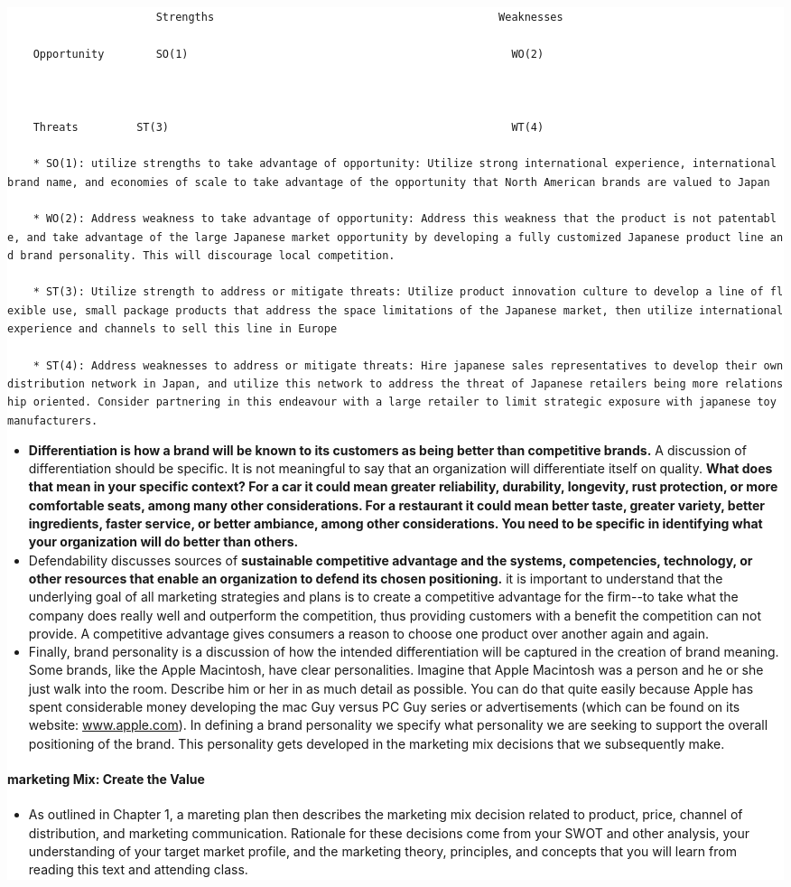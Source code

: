 

                           Strengths                                            Weaknesses

        Opportunity        SO(1)                                                  WO(2)



        Threats         ST(3)                                                     WT(4)

        * SO(1): utilize strengths to take advantage of opportunity: Utilize strong international experience, international brand name, and economies of scale to take advantage of the opportunity that North American brands are valued to Japan

        * WO(2): Address weakness to take advantage of opportunity: Address this weakness that the product is not patentable, and take advantage of the large Japanese market opportunity by developing a fully customized Japanese product line and brand personality. This will discourage local competition.

        * ST(3): Utilize strength to address or mitigate threats: Utilize product innovation culture to develop a line of flexible use, small package products that address the space limitations of the Japanese market, then utilize international experience and channels to sell this line in Europe

        * ST(4): Address weaknesses to address or mitigate threats: Hire japanese sales representatives to develop their own distribution network in Japan, and utilize this network to address the threat of Japanese retailers being more relationship oriented. Consider partnering in this endeavour with a large retailer to limit strategic exposure with japanese toy manufacturers.





* **Differentiation is how a brand will be known to its customers as being better than competitive brands.** A discussion of differentiation should be specific. It is not meaningful to say that an organization will differentiate itself on quality. **What does that mean in your specific context? For a car it could mean greater reliability, durability, longevity, rust protection, or more comfortable seats, among many other considerations. For a restaurant it could mean better taste, greater variety, better ingredients, faster service, or better ambiance, among other considerations. You need to be specific in identifying what your organization will do better than others.**
* Defendability discusses sources of **sustainable competitive advantage and the systems, competencies, technology, or other resources that enable an organization to defend its chosen positioning.** it is important to understand that the underlying goal of all marketing strategies and plans is to create a competitive advantage for the firm--to take what the company does really well and outperform the competition, thus providing customers with a benefit the competition can not provide. A competitive advantage gives consumers a reason to choose one product over another again and again.
* Finally, brand personality is a discussion of how the intended differentiation will be captured in the creation of brand meaning. Some brands, like the Apple Macintosh, have clear personalities. Imagine that Apple Macintosh was a person and he or she just walk into the room. Describe him or her in as much detail as possible. You can do that quite easily because Apple has spent considerable money developing the mac Guy versus PC Guy series or advertisements (which can be found on its website: www.apple.com). In defining a brand personality we specify what personality we are seeking to support the overall positioning of the brand. This personality gets developed in the marketing mix decisions that we subsequently make.

#### marketing Mix: Create the Value
* As outlined in Chapter 1, a mareting plan then describes the marketing mix decision related to product, price, channel of distribution, and marketing communication. Rationale for these decisions come from your SWOT and other analysis, your understanding of your target market profile, and the marketing theory, principles, and concepts that you will learn from reading this text and attending class.
